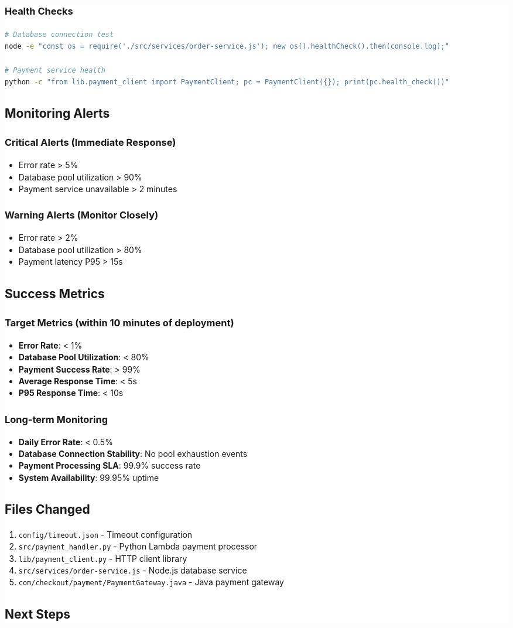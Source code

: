 ### Health Checks
```bash
# Database connection test
node -e "const os = require('./src/services/order-service.js'); new os().healthCheck().then(console.log);"

# Payment service health
python -c "from lib.payment_client import PaymentClient; pc = PaymentClient({}); print(pc.health_check())"
```

## Monitoring Alerts

### Critical Alerts (Immediate Response)
- Error rate > 5%
- Database pool utilization > 90%
- Payment service unavailable > 2 minutes

### Warning Alerts (Monitor Closely)
- Error rate > 2%
- Database pool utilization > 80%
- Payment latency P95 > 15s

## Success Metrics

### Target Metrics (within 10 minutes of deployment)
- **Error Rate**: < 1%
- **Database Pool Utilization**: < 80%
- **Payment Success Rate**: > 99%
- **Average Response Time**: < 5s
- **P95 Response Time**: < 10s

### Long-term Monitoring
- **Daily Error Rate**: < 0.5%
- **Database Connection Stability**: No pool exhaustion events
- **Payment Processing SLA**: 99.9% success rate
- **System Availability**: 99.95% uptime

## Files Changed

1. `config/timeout.json` - Timeout configuration
2. `src/payment_handler.py` - Python Lambda payment processor
3. `lib/payment_client.py` - HTTP client library
4. `src/services/order-service.js` - Node.js database service
5. `com/checkout/payment/PaymentGateway.java` - Java payment gateway

## Next Steps
